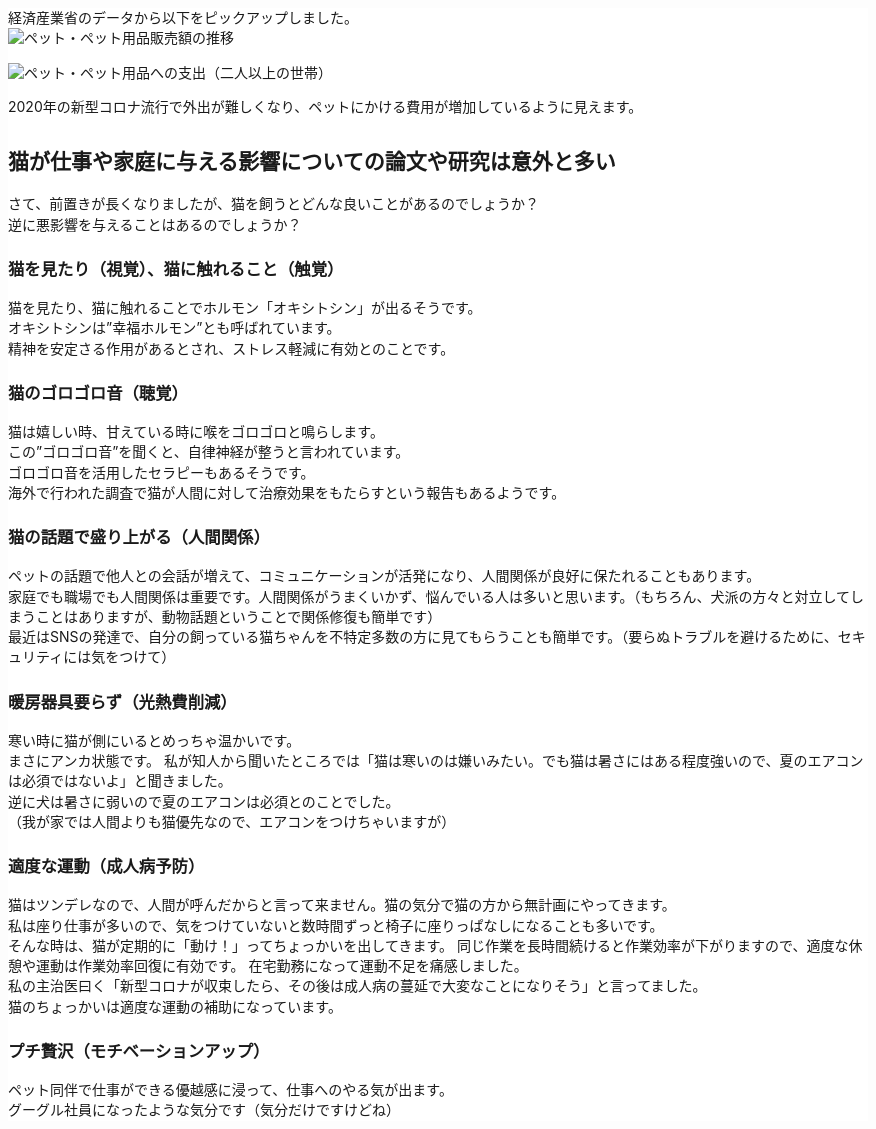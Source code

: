 経済産業省のデータから以下をピックアップしました。  
![ペット・ペット用品販売額の推移](https://www.meti.go.jp/statistics/toppage/report/minikaisetsu/hitokoto_kako/20220311zu1.png)

![ペット・ペット用品への支出（二人以上の世帯）](https://www.meti.go.jp/statistics/toppage/report/minikaisetsu/hitokoto_kako/20220311zu3.png)

2020年の新型コロナ流行で外出が難しくなり、ペットにかける費用が増加しているように見えます。

## 猫が仕事や家庭に与える影響についての論文や研究は意外と多い

さて、前置きが長くなりましたが、猫を飼うとどんな良いことがあるのでしょうか？  
逆に悪影響を与えることはあるのでしょうか？  

### 猫を見たり（視覚）、猫に触れること（触覚）

猫を見たり、猫に触れることでホルモン「オキシトシン」が出るそうです。  
オキシトシンは”幸福ホルモン”とも呼ばれています。  
精神を安定さる作用があるとされ、ストレス軽減に有効とのことです。

### 猫のゴロゴロ音（聴覚）

猫は嬉しい時、甘えている時に喉をゴロゴロと鳴らします。  
この”ゴロゴロ音”を聞くと、自律神経が整うと言われています。  
ゴロゴロ音を活用したセラピーもあるそうです。  
海外で行われた調査で猫が人間に対して治療効果をもたらすという報告もあるようです。

### 猫の話題で盛り上がる（人間関係）

ペットの話題で他人との会話が増えて、コミュニケーションが活発になり、人間関係が良好に保たれることもあります。  
家庭でも職場でも人間関係は重要です。人間関係がうまくいかず、悩んでいる人は多いと思います。（もちろん、犬派の方々と対立してしまうことはありますが、動物話題ということで関係修復も簡単です）  
最近はSNSの発達で、自分の飼っている猫ちゃんを不特定多数の方に見てもらうことも簡単です。（要らぬトラブルを避けるために、セキュリティには気をつけて）

### 暖房器具要らず（光熱費削減）

寒い時に猫が側にいるとめっちゃ温かいです。  
まさにアンカ状態です。
私が知人から聞いたところでは「猫は寒いのは嫌いみたい。でも猫は暑さにはある程度強いので、夏のエアコンは必須ではないよ」と聞きました。  
逆に犬は暑さに弱いので夏のエアコンは必須とのことでした。  
（我が家では人間よりも猫優先なので、エアコンをつけちゃいますが）

### 適度な運動（成人病予防）

猫はツンデレなので、人間が呼んだからと言って来ません。猫の気分で猫の方から無計画にやってきます。  
私は座り仕事が多いので、気をつけていないと数時間ずっと椅子に座りっぱなしになることも多いです。  
そんな時は、猫が定期的に「動け！」ってちょっかいを出してきます。
同じ作業を長時間続けると作業効率が下がりますので、適度な休憩や運動は作業効率回復に有効です。
在宅勤務になって運動不足を痛感しました。  
私の主治医曰く「新型コロナが収束したら、その後は成人病の蔓延で大変なことになりそう」と言ってました。  
猫のちょっかいは適度な運動の補助になっています。  

### プチ贅沢（モチベーションアップ）

ペット同伴で仕事ができる優越感に浸って、仕事へのやる気が出ます。  
グーグル社員になったような気分です（気分だけですけどね）
